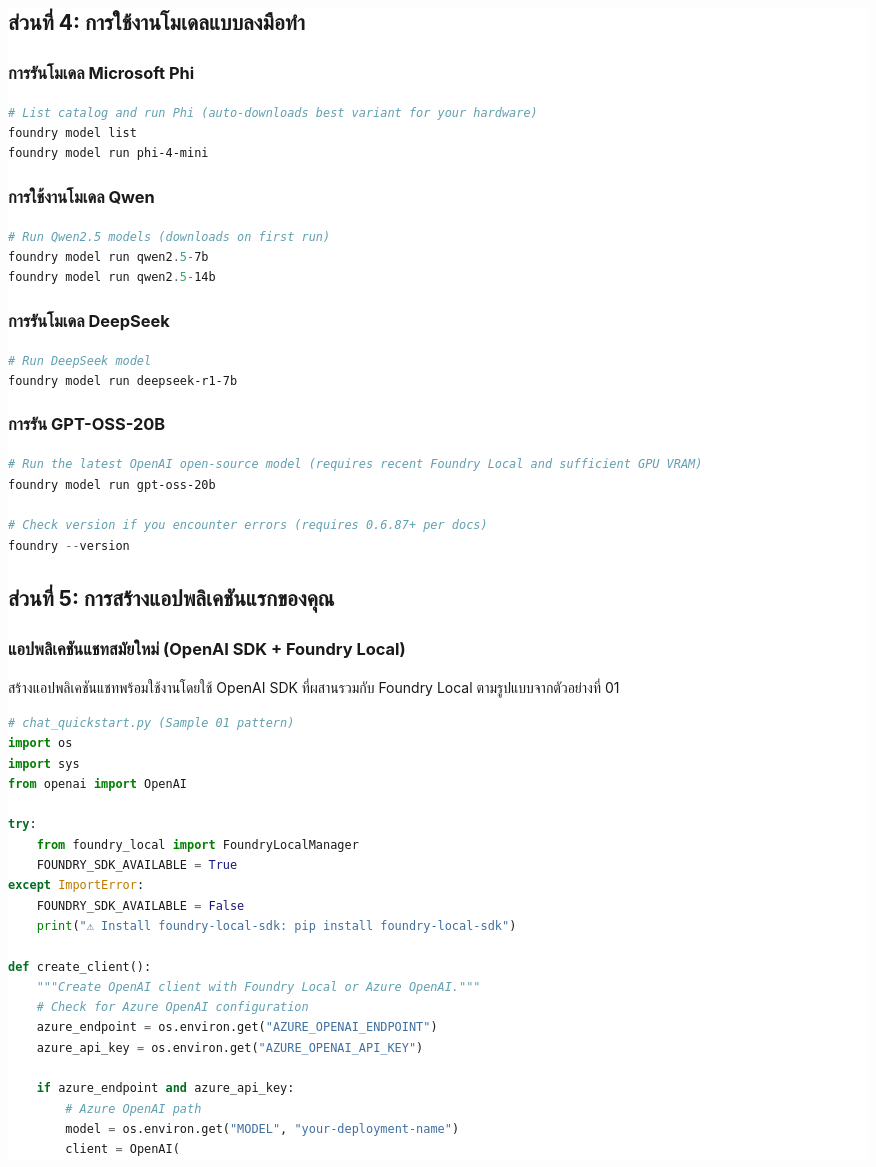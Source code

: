 ## ส่วนที่ 4: การใช้งานโมเดลแบบลงมือทำ

### การรันโมเดล Microsoft Phi

```powershell
# List catalog and run Phi (auto-downloads best variant for your hardware)
foundry model list
foundry model run phi-4-mini
```

### การใช้งานโมเดล Qwen

```powershell
# Run Qwen2.5 models (downloads on first run)
foundry model run qwen2.5-7b
foundry model run qwen2.5-14b
```

### การรันโมเดล DeepSeek

```powershell
# Run DeepSeek model
foundry model run deepseek-r1-7b
```

### การรัน GPT-OSS-20B

```powershell
# Run the latest OpenAI open-source model (requires recent Foundry Local and sufficient GPU VRAM)
foundry model run gpt-oss-20b

# Check version if you encounter errors (requires 0.6.87+ per docs)
foundry --version
```

## ส่วนที่ 5: การสร้างแอปพลิเคชันแรกของคุณ

### แอปพลิเคชันแชทสมัยใหม่ (OpenAI SDK + Foundry Local)

สร้างแอปพลิเคชันแชทพร้อมใช้งานโดยใช้ OpenAI SDK ที่ผสานรวมกับ Foundry Local ตามรูปแบบจากตัวอย่างที่ 01

```python
# chat_quickstart.py (Sample 01 pattern)
import os
import sys
from openai import OpenAI

try:
    from foundry_local import FoundryLocalManager
    FOUNDRY_SDK_AVAILABLE = True
except ImportError:
    FOUNDRY_SDK_AVAILABLE = False
    print("⚠️ Install foundry-local-sdk: pip install foundry-local-sdk")

def create_client():
    """Create OpenAI client with Foundry Local or Azure OpenAI."""
    # Check for Azure OpenAI configuration
    azure_endpoint = os.environ.get("AZURE_OPENAI_ENDPOINT")
    azure_api_key = os.environ.get("AZURE_OPENAI_API_KEY")
    
    if azure_endpoint and azure_api_key:
        # Azure OpenAI path
        model = os.environ.get("MODEL", "your-deployment-name")
        client = OpenAI(
```